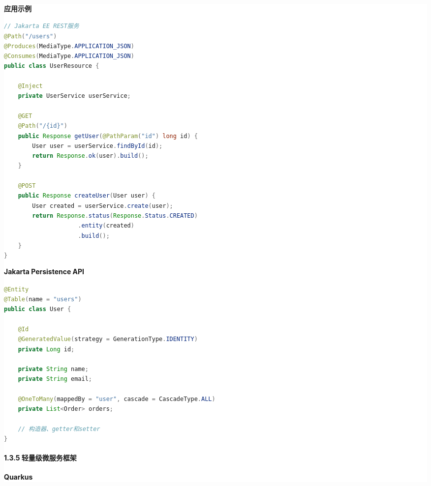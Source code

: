 **应用示例**

```java
// Jakarta EE REST服务
@Path("/users")
@Produces(MediaType.APPLICATION_JSON)
@Consumes(MediaType.APPLICATION_JSON)
public class UserResource {
    
    @Inject
    private UserService userService;
    
    @GET
    @Path("/{id}")
    public Response getUser(@PathParam("id") long id) {
        User user = userService.findById(id);
        return Response.ok(user).build();
    }
    
    @POST
    public Response createUser(User user) {
        User created = userService.create(user);
        return Response.status(Response.Status.CREATED)
                     .entity(created)
                     .build();
    }
}
```

**Jakarta Persistence API**

```java
@Entity
@Table(name = "users")
public class User {
    
    @Id
    @GeneratedValue(strategy = GenerationType.IDENTITY)
    private Long id;
    
    private String name;
    private String email;
    
    @OneToMany(mappedBy = "user", cascade = CascadeType.ALL)
    private List<Order> orders;
    
    // 构造器、getter和setter
}
```

#### 1.3.5 轻量级微服务框架

**Quarkus**
